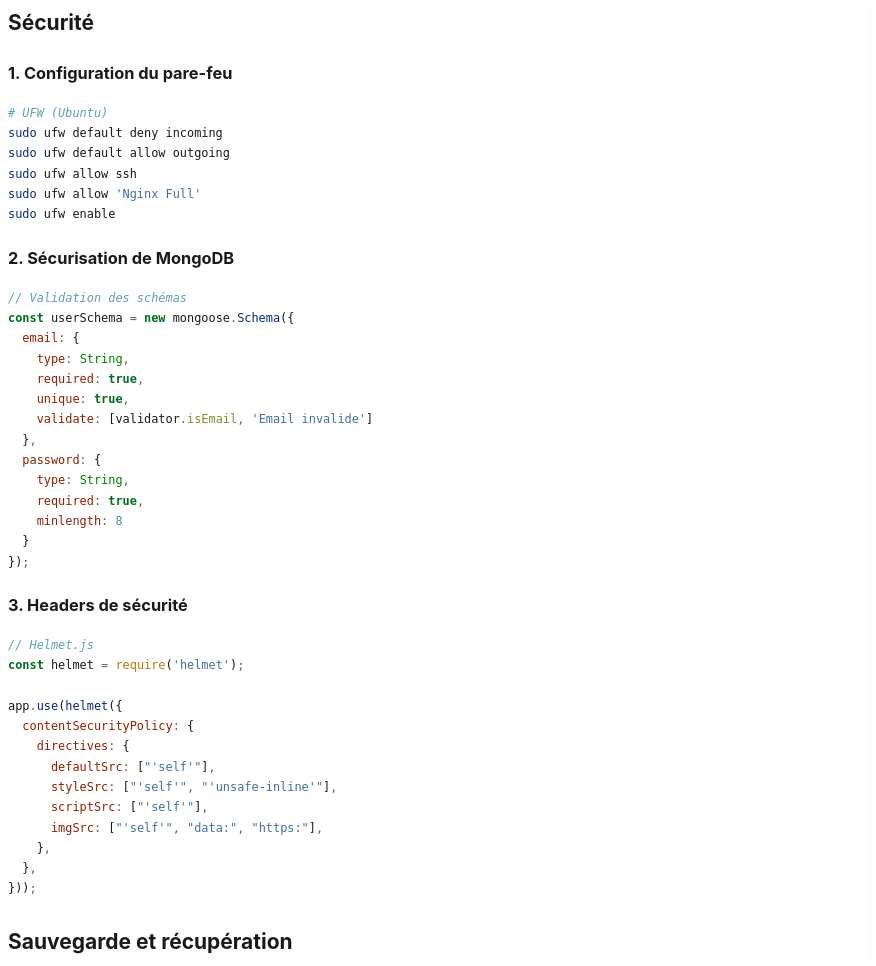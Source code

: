 ## Sécurité

### 1. Configuration du pare-feu

```bash
# UFW (Ubuntu)
sudo ufw default deny incoming
sudo ufw default allow outgoing
sudo ufw allow ssh
sudo ufw allow 'Nginx Full'
sudo ufw enable
```

### 2. Sécurisation de MongoDB

```javascript
// Validation des schémas
const userSchema = new mongoose.Schema({
  email: {
    type: String,
    required: true,
    unique: true,
    validate: [validator.isEmail, 'Email invalide']
  },
  password: {
    type: String,
    required: true,
    minlength: 8
  }
});
```

### 3. Headers de sécurité

```javascript
// Helmet.js
const helmet = require('helmet');

app.use(helmet({
  contentSecurityPolicy: {
    directives: {
      defaultSrc: ["'self'"],
      styleSrc: ["'self'", "'unsafe-inline'"],
      scriptSrc: ["'self'"],
      imgSrc: ["'self'", "data:", "https:"],
    },
  },
}));
```

## Sauvegarde et récupération
